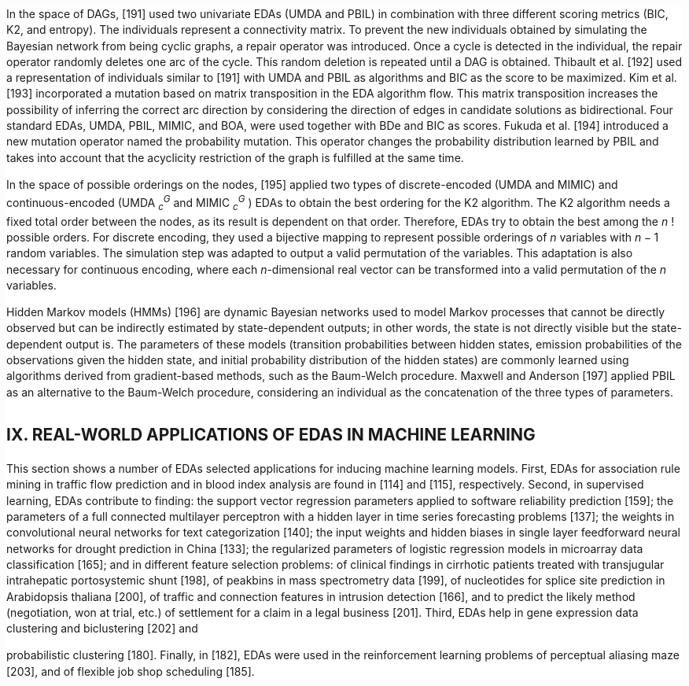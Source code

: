 In the space of DAGs, [191] used two univariate EDAs (UMDA and PBIL) in combination with three different scoring metrics (BIC, K2, and entropy). The individuals represent a connectivity matrix. To prevent the new individuals obtained by simulating the Bayesian network from being cyclic graphs, a repair operator was introduced. Once a cycle is detected in the individual, the repair operator randomly deletes one arc of the cycle. This random deletion is repeated until a DAG is obtained. Thibault et al. [192] used a representation of individuals similar to [191] with UMDA and PBIL as algorithms and BIC as the score to be maximized. Kim et al. [193] incorporated a mutation based on matrix transposition in the EDA algorithm flow. This matrix transposition increases the possibility of inferring the correct arc direction by considering the direction of edges in candidate solutions as bidirectional. Four
standard EDAs, UMDA, PBIL, MIMIC, and BOA, were used together with BDe and BIC as scores. Fukuda et al. [194] introduced a new mutation operator named the probability mutation. This operator changes the probability distribution learned by PBIL and takes into account that the acyclicity restriction of the graph is fulfilled at the same time.

In the space of possible orderings on the nodes, [195] applied two types of discrete-encoded (UMDA and MIMIC) and continuous-encoded (UMDA ${ }_{c}^{G}$ and MIMIC ${ }_{c}^{G}$ ) EDAs to obtain the best ordering for the K2 algorithm. The K2 algorithm needs a fixed total order between the nodes, as its result is dependent on that order. Therefore, EDAs try to obtain the best among the $n$ ! possible orders. For discrete encoding, they used a bijective mapping to represent possible orderings of $n$ variables with $n-1$ random variables. The simulation step was adapted to output a valid permutation of the variables. This adaptation is also necessary for continuous encoding, where each $n$-dimensional real vector can be transformed into a valid permutation of the $n$ variables.

Hidden Markov models (HMMs) [196] are dynamic Bayesian networks used to model Markov processes that cannot be directly observed but can be indirectly estimated by state-dependent outputs; in other words, the state is not directly visible but the state-dependent output is. The parameters of these models (transition probabilities between hidden states, emission probabilities of the observations given the hidden state, and initial probability distribution of the hidden states) are commonly learned using algorithms derived from gradient-based methods, such as the Baum-Welch procedure. Maxwell and Anderson [197] applied PBIL as an alternative to the Baum-Welch procedure, considering an individual as the concatenation of the three types of parameters.

## IX. REAL-WORLD APPLICATIONS OF EDAS IN MACHINE LEARNING

This section shows a number of EDAs selected applications for inducing machine learning models. First, EDAs for association rule mining in traffic flow prediction and in blood index analysis are found in [114] and [115], respectively. Second, in supervised learning, EDAs contribute to finding: the support vector regression parameters applied to software reliability prediction [159]; the parameters of a full connected multilayer perceptron with a hidden layer in time series forecasting problems [137]; the weights in convolutional neural networks for text categorization [140]; the input weights and hidden biases in single layer feedforward neural networks for drought prediction in China [133]; the regularized parameters of logistic regression models in microarray data classification [165]; and in different feature selection problems: of clinical findings in cirrhotic patients treated with transjugular intrahepatic portosystemic shunt [198], of peakbins in mass spectrometry data [199], of nucleotides for splice site prediction in Arabidopsis thaliana [200], of traffic and connection features in intrusion detection [166], and to predict the likely method (negotiation, won at trial, etc.) of settlement for a claim in a legal business [201]. Third, EDAs help in gene expression data clustering and biclustering [202] and

probabilistic clustering [180]. Finally, in [182], EDAs were used in the reinforcement learning problems of perceptual aliasing maze [203], and of flexible job shop scheduling [185].


[^0]:    Manuscript received 12 May 2023; revised 26 July 2023; accepted 3 September 2023. Date of publication 12 September 2023; date of current version 3 October 2024. This work was supported in part by the Spanish Ministry of Science and Innovation under Project AEI/10.13039/501100011033PID2022-139977NB-R00 and Project TED2021-131310B-R00, and in part by the ELLIS Unit Madrid by the Autonomous Region of Madrid. (Corresponding author: Pedro Larrañaga.)
